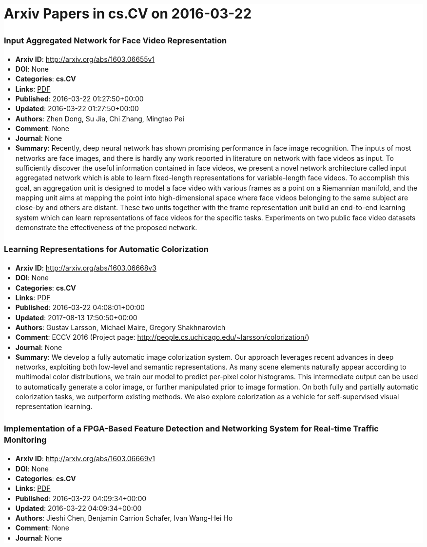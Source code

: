 # Arxiv Papers in cs.CV on 2016-03-22
### Input Aggregated Network for Face Video Representation
- **Arxiv ID**: http://arxiv.org/abs/1603.06655v1
- **DOI**: None
- **Categories**: **cs.CV**
- **Links**: [PDF](http://arxiv.org/pdf/1603.06655v1)
- **Published**: 2016-03-22 01:27:50+00:00
- **Updated**: 2016-03-22 01:27:50+00:00
- **Authors**: Zhen Dong, Su Jia, Chi Zhang, Mingtao Pei
- **Comment**: None
- **Journal**: None
- **Summary**: Recently, deep neural network has shown promising performance in face image recognition. The inputs of most networks are face images, and there is hardly any work reported in literature on network with face videos as input. To sufficiently discover the useful information contained in face videos, we present a novel network architecture called input aggregated network which is able to learn fixed-length representations for variable-length face videos. To accomplish this goal, an aggregation unit is designed to model a face video with various frames as a point on a Riemannian manifold, and the mapping unit aims at mapping the point into high-dimensional space where face videos belonging to the same subject are close-by and others are distant. These two units together with the frame representation unit build an end-to-end learning system which can learn representations of face videos for the specific tasks. Experiments on two public face video datasets demonstrate the effectiveness of the proposed network.



### Learning Representations for Automatic Colorization
- **Arxiv ID**: http://arxiv.org/abs/1603.06668v3
- **DOI**: None
- **Categories**: **cs.CV**
- **Links**: [PDF](http://arxiv.org/pdf/1603.06668v3)
- **Published**: 2016-03-22 04:08:01+00:00
- **Updated**: 2017-08-13 17:50:50+00:00
- **Authors**: Gustav Larsson, Michael Maire, Gregory Shakhnarovich
- **Comment**: ECCV 2016 (Project page:
  http://people.cs.uchicago.edu/~larsson/colorization/)
- **Journal**: None
- **Summary**: We develop a fully automatic image colorization system. Our approach leverages recent advances in deep networks, exploiting both low-level and semantic representations. As many scene elements naturally appear according to multimodal color distributions, we train our model to predict per-pixel color histograms. This intermediate output can be used to automatically generate a color image, or further manipulated prior to image formation. On both fully and partially automatic colorization tasks, we outperform existing methods. We also explore colorization as a vehicle for self-supervised visual representation learning.



### Implementation of a FPGA-Based Feature Detection and Networking System for Real-time Traffic Monitoring
- **Arxiv ID**: http://arxiv.org/abs/1603.06669v1
- **DOI**: None
- **Categories**: **cs.CV**
- **Links**: [PDF](http://arxiv.org/pdf/1603.06669v1)
- **Published**: 2016-03-22 04:09:34+00:00
- **Updated**: 2016-03-22 04:09:34+00:00
- **Authors**: Jieshi Chen, Benjamin Carrion Schafer, Ivan Wang-Hei Ho
- **Comment**: None
- **Journal**: None